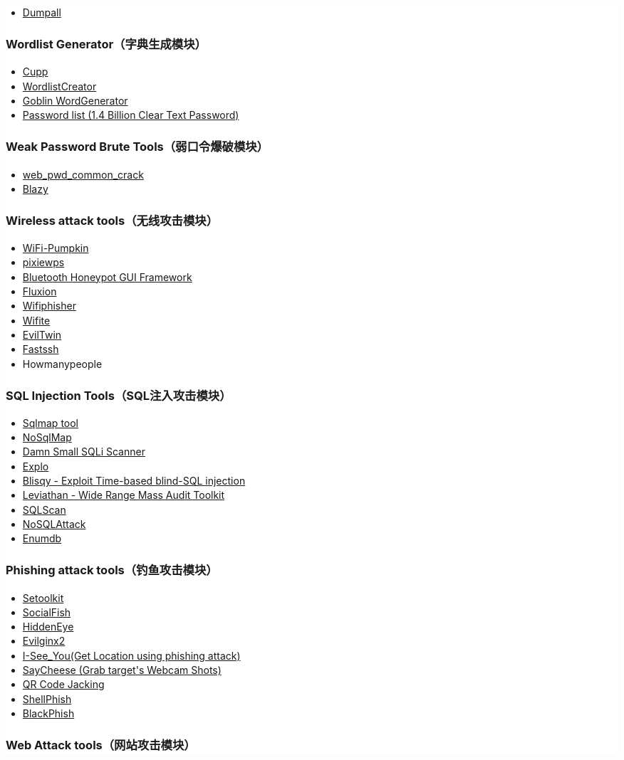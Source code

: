 - [Dumpall](https://github.com/0xHJK/dumpall)

### Wordlist Generator（字典生成模块）

- [Cupp](https://github.com/Mebus/cupp.git)
- [WordlistCreator](https://github.com/Z4nzu/wlcreator)
- [Goblin WordGenerator](https://github.com/UndeadSec/GoblinWordGenerator)
- [Password list (1.4 Billion Clear Text Password)](https://github.com/Viralmaniar/SMWYG-Show-Me-What-You-Got)

### Weak Password Brute Tools（弱口令爆破模块）

- [web_pwd_common_crack](https://github.com/TideSec/web_pwd_common_crack)
- [Blazy](https://github.com/s0md3v/Blazy)

### Wireless attack tools（无线攻击模块）

- [WiFi-Pumpkin](https://github.com/P0cL4bs/wifipumpkin3)
- [pixiewps](https://github.com/wiire/pixiewps)
- [Bluetooth Honeypot GUI Framework](https://github.com/andrewmichaelsmith/bluepot)
- [Fluxion](https://github.com/thehackingsage/Fluxion)
- [Wifiphisher](https://github.com/wifiphisher/wifiphisher)
- [Wifite](https://github.com/derv82/wifite2)
- [EvilTwin](https://github.com/Z4nzu/fakeap)
- [Fastssh](https://github.com/Z4nzu/fastssh)
- Howmanypeople

### SQL Injection Tools（SQL注入攻击模块）

- [Sqlmap tool](https://github.com/sqlmapproject/sqlmap)
- [NoSqlMap](https://github.com/codingo/NoSQLMap)
- [Damn Small SQLi Scanner](https://github.com/stamparm/DSSS)
- [Explo](https://github.com/dtag-dev-sec/explo)
- [Blisqy - Exploit Time-based blind-SQL injection](https://github.com/JohnTroony/Blisqy)
- [Leviathan - Wide Range Mass Audit Toolkit](https://github.com/leviathan-framework/leviathan)
- [SQLScan](https://github.com/Cvar1984/sqlscan)
- [NoSQLAttack](https://github.com/youngyangyang04/NoSQLAttack)
- [Enumdb](https://github.com/m8r0wn/enumdb)

### Phishing attack tools（钓鱼攻击模块）

- [Setoolkit](https://github.com/trustedsec/social-engineer-toolkit)
- [SocialFish](https://github.com/UndeadSec/SocialFish)
- [HiddenEye](https://github.com/DarkSecDevelopers/HiddenEye)
- [Evilginx2](https://github.com/kgretzky/evilginx2)
- [I-See_You(Get Location using phishing attack)](https://github.com/Viralmaniar/I-See-You)
- [SayCheese (Grab target's Webcam Shots)](https://github.com/hangetzzu/saycheese)
- [QR Code Jacking](https://github.com/cryptedwolf/ohmyqr)
- [ShellPhish](https://github.com/An0nUD4Y/shellphish)
- [BlackPhish](https://github.com/iinc0gnit0/BlackPhish)

### Web Attack tools（网站攻击模块）
